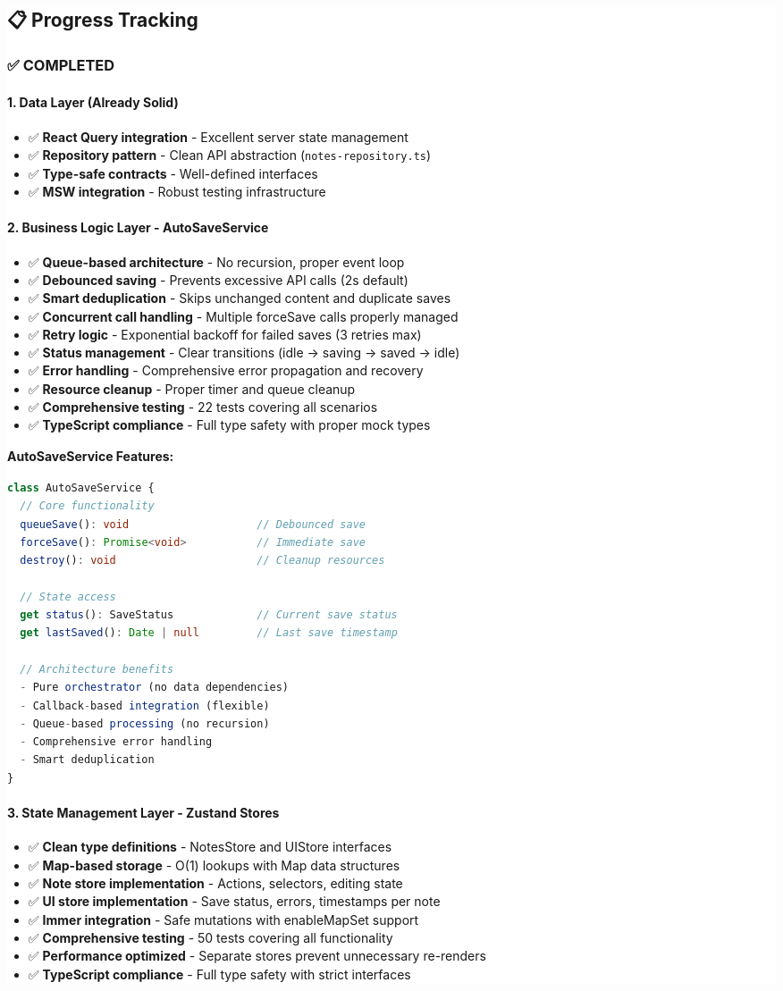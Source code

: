 ## 📋 Progress Tracking

### ✅ COMPLETED

#### **1. Data Layer** (Already Solid)
- ✅ **React Query integration** - Excellent server state management
- ✅ **Repository pattern** - Clean API abstraction (`notes-repository.ts`)
- ✅ **Type-safe contracts** - Well-defined interfaces
- ✅ **MSW integration** - Robust testing infrastructure

#### **2. Business Logic Layer - AutoSaveService**
- ✅ **Queue-based architecture** - No recursion, proper event loop
- ✅ **Debounced saving** - Prevents excessive API calls (2s default)
- ✅ **Smart deduplication** - Skips unchanged content and duplicate saves
- ✅ **Concurrent call handling** - Multiple forceSave calls properly managed
- ✅ **Retry logic** - Exponential backoff for failed saves (3 retries max)
- ✅ **Status management** - Clear transitions (idle → saving → saved → idle)
- ✅ **Error handling** - Comprehensive error propagation and recovery
- ✅ **Resource cleanup** - Proper timer and queue cleanup
- ✅ **Comprehensive testing** - 22 tests covering all scenarios
- ✅ **TypeScript compliance** - Full type safety with proper mock types

**AutoSaveService Features:**
```typescript
class AutoSaveService {
  // Core functionality
  queueSave(): void                    // Debounced save
  forceSave(): Promise<void>           // Immediate save
  destroy(): void                      // Cleanup resources
  
  // State access
  get status(): SaveStatus             // Current save status
  get lastSaved(): Date | null         // Last save timestamp
  
  // Architecture benefits
  - Pure orchestrator (no data dependencies)
  - Callback-based integration (flexible)
  - Queue-based processing (no recursion)
  - Comprehensive error handling
  - Smart deduplication
}
```

#### **3. State Management Layer - Zustand Stores**
- ✅ **Clean type definitions** - NotesStore and UIStore interfaces
- ✅ **Map-based storage** - O(1) lookups with Map data structures  
- ✅ **Note store implementation** - Actions, selectors, editing state
- ✅ **UI store implementation** - Save status, errors, timestamps per note
- ✅ **Immer integration** - Safe mutations with enableMapSet support
- ✅ **Comprehensive testing** - 50 tests covering all functionality
- ✅ **Performance optimized** - Separate stores prevent unnecessary re-renders
- ✅ **TypeScript compliance** - Full type safety with strict interfaces
